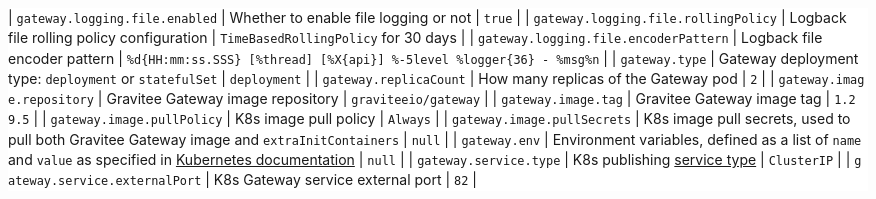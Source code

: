 | `gateway.logging.file.enabled`                 | Whether to enable file logging or not                                                                                                                                                                      | `true`                                                                                                                                                                                                                      |
| `gateway.logging.file.rollingPolicy`           | Logback file rolling policy configuration                                                                                                                                                                  | `TimeBasedRollingPolicy` for 30 days                                                                                                                                                                                        |
| `gateway.logging.file.encoderPattern`          | Logback file encoder pattern                                                                                                                                                                               | `%d{HH:mm:ss.SSS} [%thread] [%X{api}] %-5level %logger{36} - %msg%n`                                                                                                                                                        |
| `gateway.type`                                 | Gateway deployment type: `deployment` or `statefulSet`                                                                                                                                                     | `deployment`                                                                                                                                                                                                                |
| `gateway.replicaCount`                         | How many replicas of the Gateway pod                                                                                                                                                                       | `2`                                                                                                                                                                                                                         |
| `gateway.image.repository`                     | Gravitee Gateway image repository                                                                                                                                                                          | `graviteeio/gateway`                                                                                                                                                                                                        |
| `gateway.image.tag`                            | Gravitee Gateway image tag                                                                                                                                                                                 | `1.29.5`                                                                                                                                                                                                                    |
| `gateway.image.pullPolicy`                     | K8s image pull policy                                                                                                                                                                                      | `Always`                                                                                                                                                                                                                    |
| `gateway.image.pullSecrets`                    | K8s image pull secrets, used to pull both Gravitee Gateway image and `extraInitContainers`                                                                                                                 | `null`                                                                                                                                                                                                                      |
| `gateway.env`                                  | Environment variables, defined as a list of `name` and `value` as specified in [Kubernetes documentation](https://kubernetes.io/docs/tasks/inject-data-application/define-environment-variable-container/) | `null`                                                                                                                                                                                                                      |
| `gateway.service.type`                         | K8s publishing [service type](https://kubernetes.io/docs/concepts/services-networking/service/#publishing-services-service-types)                                                                          | `ClusterIP`                                                                                                                                                                                                                 |
| `gateway.service.externalPort`                 | K8s Gateway service external port                                                                                                                                                                          | `82`                                                                                                                                                                                                                        |